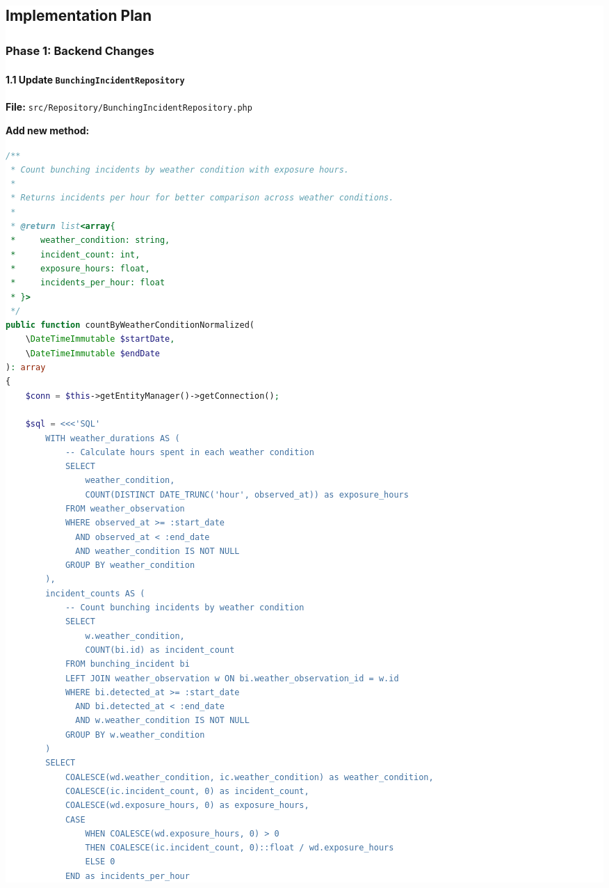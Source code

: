 
## Implementation Plan

### Phase 1: Backend Changes

#### 1.1 Update `BunchingIncidentRepository`

**File:** `src/Repository/BunchingIncidentRepository.php`

**Add new method:**

```php
/**
 * Count bunching incidents by weather condition with exposure hours.
 *
 * Returns incidents per hour for better comparison across weather conditions.
 *
 * @return list<array{
 *     weather_condition: string,
 *     incident_count: int,
 *     exposure_hours: float,
 *     incidents_per_hour: float
 * }>
 */
public function countByWeatherConditionNormalized(
    \DateTimeImmutable $startDate,
    \DateTimeImmutable $endDate
): array
{
    $conn = $this->getEntityManager()->getConnection();

    $sql = <<<'SQL'
        WITH weather_durations AS (
            -- Calculate hours spent in each weather condition
            SELECT
                weather_condition,
                COUNT(DISTINCT DATE_TRUNC('hour', observed_at)) as exposure_hours
            FROM weather_observation
            WHERE observed_at >= :start_date
              AND observed_at < :end_date
              AND weather_condition IS NOT NULL
            GROUP BY weather_condition
        ),
        incident_counts AS (
            -- Count bunching incidents by weather condition
            SELECT
                w.weather_condition,
                COUNT(bi.id) as incident_count
            FROM bunching_incident bi
            LEFT JOIN weather_observation w ON bi.weather_observation_id = w.id
            WHERE bi.detected_at >= :start_date
              AND bi.detected_at < :end_date
              AND w.weather_condition IS NOT NULL
            GROUP BY w.weather_condition
        )
        SELECT
            COALESCE(wd.weather_condition, ic.weather_condition) as weather_condition,
            COALESCE(ic.incident_count, 0) as incident_count,
            COALESCE(wd.exposure_hours, 0) as exposure_hours,
            CASE
                WHEN COALESCE(wd.exposure_hours, 0) > 0
                THEN COALESCE(ic.incident_count, 0)::float / wd.exposure_hours
                ELSE 0
            END as incidents_per_hour
```